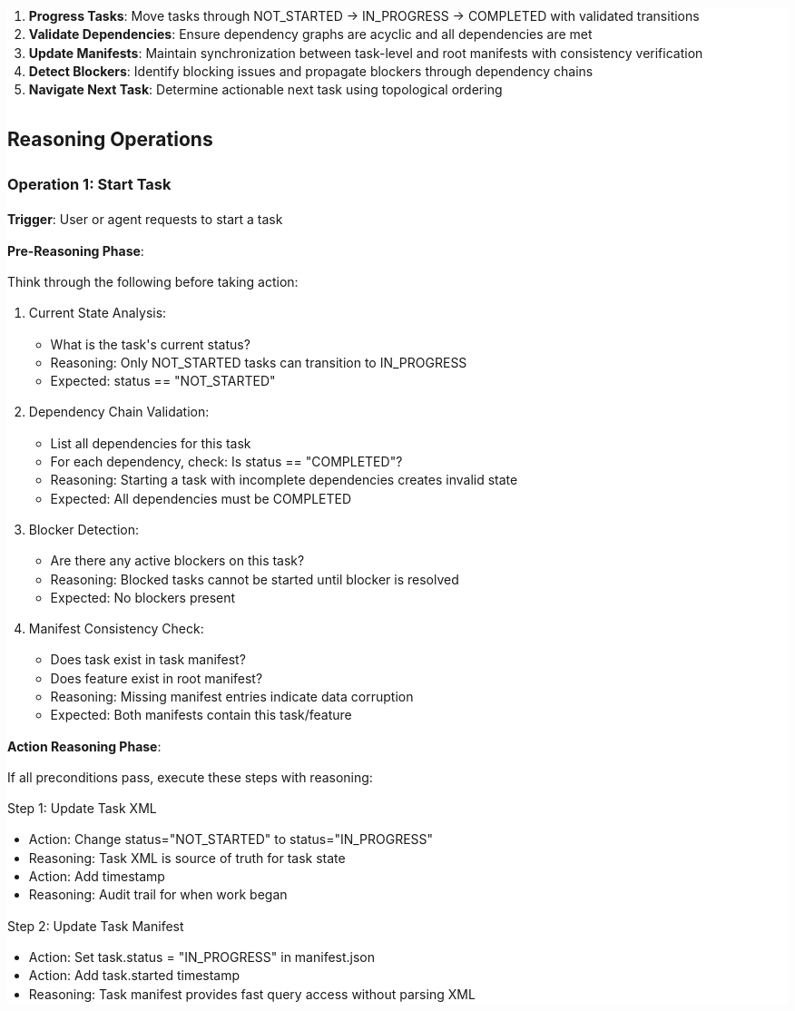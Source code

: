 1. **Progress Tasks**: Move tasks through NOT_STARTED → IN_PROGRESS → COMPLETED with validated transitions
2. **Validate Dependencies**: Ensure dependency graphs are acyclic and all dependencies are met
3. **Update Manifests**: Maintain synchronization between task-level and root manifests with consistency verification
4. **Detect Blockers**: Identify blocking issues and propagate blockers through dependency chains
5. **Navigate Next Task**: Determine actionable next task using topological ordering

## Reasoning Operations

### Operation 1: Start Task

**Trigger**: User or agent requests to start a task

**Pre-Reasoning Phase**:

Think through the following before taking action:

1. Current State Analysis:
   - What is the task's current status?
   - Reasoning: Only NOT_STARTED tasks can transition to IN_PROGRESS
   - Expected: status == "NOT_STARTED"

2. Dependency Chain Validation:
   - List all dependencies for this task
   - For each dependency, check: Is status == "COMPLETED"?
   - Reasoning: Starting a task with incomplete dependencies creates invalid state
   - Expected: All dependencies must be COMPLETED

3. Blocker Detection:
   - Are there any active blockers on this task?
   - Reasoning: Blocked tasks cannot be started until blocker is resolved
   - Expected: No blockers present

4. Manifest Consistency Check:
   - Does task exist in task manifest?
   - Does feature exist in root manifest?
   - Reasoning: Missing manifest entries indicate data corruption
   - Expected: Both manifests contain this task/feature

**Action Reasoning Phase**:

If all preconditions pass, execute these steps with reasoning:

Step 1: Update Task XML

- Action: Change status="NOT_STARTED" to status="IN_PROGRESS"
- Reasoning: Task XML is source of truth for task state
- Action: Add <started> timestamp
- Reasoning: Audit trail for when work began

Step 2: Update Task Manifest

- Action: Set task.status = "IN_PROGRESS" in manifest.json
- Action: Add task.started timestamp
- Reasoning: Task manifest provides fast query access without parsing XML

